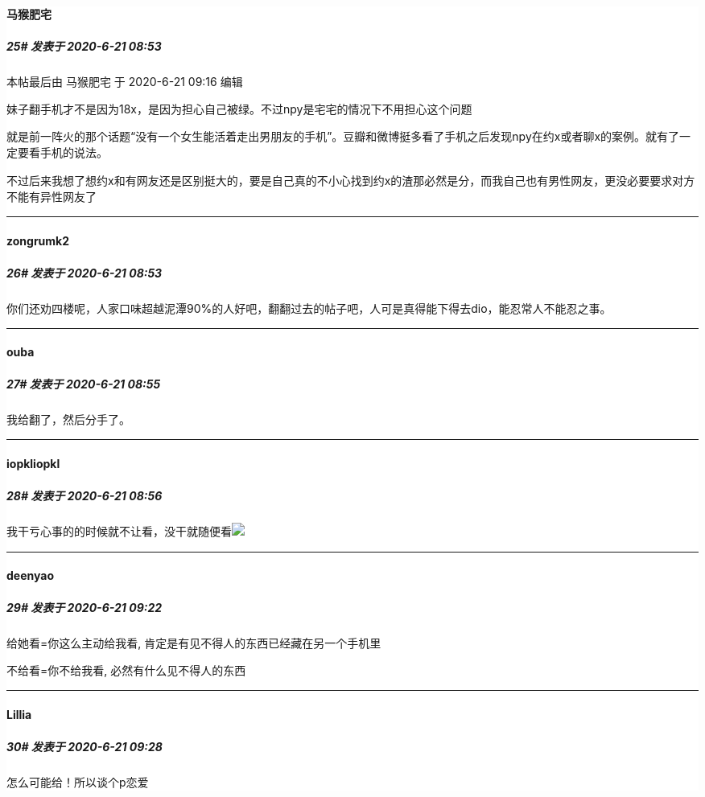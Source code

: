####  马猴肥宅  
##### 25#       发表于 2020-6-21 08:53


 本帖最后由 马猴肥宅 于 2020-6-21 09:16 编辑 

妹子翻手机才不是因为18x，是因为担心自己被绿。不过npy是宅宅的情况下不用担心这个问题


就是前一阵火的那个话题“没有一个女生能活着走出男朋友的手机”。豆瓣和微博挺多看了手机之后发现npy在约x或者聊x的案例。就有了一定要看手机的说法。


不过后来我想了想约x和有网友还是区别挺大的，要是自己真的不小心找到约x的渣那必然是分，而我自己也有男性网友，更没必要要求对方不能有异性网友了


-----

####  zongrumk2  
##### 26#       发表于 2020-6-21 08:53


你们还劝四楼呢，人家口味超越泥潭90%的人好吧，翻翻过去的帖子吧，人可是真得能下得去dio，能忍常人不能忍之事。


-----

####  ouba  
##### 27#       发表于 2020-6-21 08:55


我给翻了，然后分手了。


-----

####  iopkliopkl  
##### 28#       发表于 2020-6-21 08:56


我干亏心事的的时候就不让看，没干就随便看<img src="https://static.saraba1st.com/image/smiley/face2017/067.png" referrerpolicy="no-referrer">


-----

####  deenyao  
##### 29#       发表于 2020-6-21 09:22


给她看=你这么主动给我看, 肯定是有见不得人的东西已经藏在另一个手机里

不给看=你不给我看, 必然有什么见不得人的东西


-----

####  Lillia  
##### 30#       发表于 2020-6-21 09:28


怎么可能给！所以谈个p恋爱
